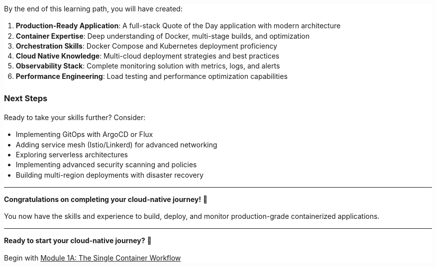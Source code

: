 By the end of this learning path, you will have created:

1. **Production-Ready Application**: A full-stack Quote of the Day application with modern architecture
2. **Container Expertise**: Deep understanding of Docker, multi-stage builds, and optimization
3. **Orchestration Skills**: Docker Compose and Kubernetes deployment proficiency
4. **Cloud Native Knowledge**: Multi-cloud deployment strategies and best practices
5. **Observability Stack**: Complete monitoring solution with metrics, logs, and alerts
6. **Performance Engineering**: Load testing and performance optimization capabilities

### Next Steps

Ready to take your skills further? Consider:
- Implementing GitOps with ArgoCD or Flux
- Adding service mesh (Istio/Linkerd) for advanced networking
- Exploring serverless architectures
- Implementing advanced security scanning and policies
- Building multi-region deployments with disaster recovery

---

**Congratulations on completing your cloud-native journey!** 🎉

You now have the skills and experience to build, deploy, and monitor production-grade containerized applications.

---

**Ready to start your cloud-native journey?** 🚀

Begin with [Module 1A: The Single Container Workflow](./modules/module-1a-single-container/README.md)
